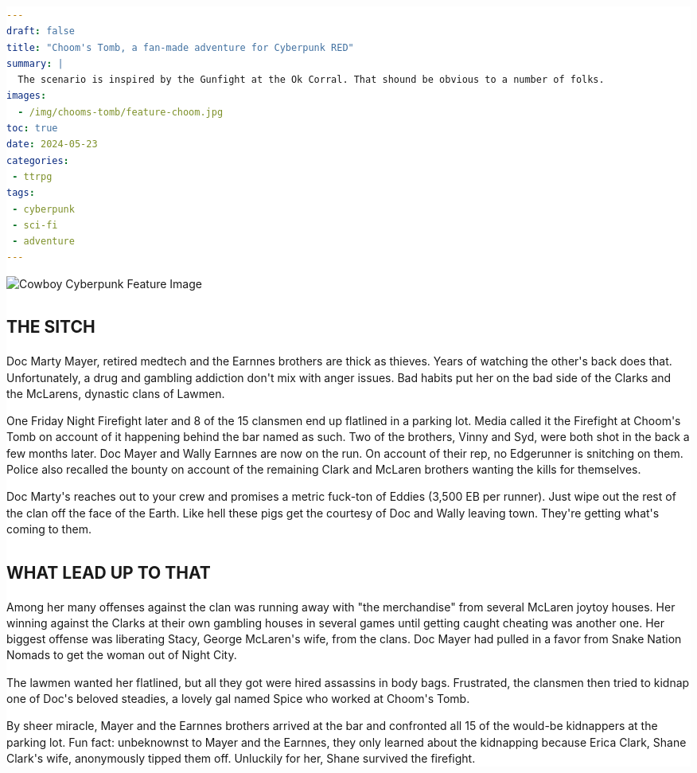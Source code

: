```yaml
---
draft: false
title: "Choom's Tomb, a fan-made adventure for Cyberpunk RED"
summary: |
  The scenario is inspired by the Gunfight at the Ok Corral. That shound be obvious to a number of folks.
images:
  - /img/chooms-tomb/feature-choom.jpg
toc: true
date: 2024-05-23
categories:
 - ttrpg
tags:
 - cyberpunk
 - sci-fi
 - adventure
---
```


![Cowboy Cyberpunk Feature Image](/img/chooms-tomb/feature-choom.webp)

## THE SITCH

Doc Marty Mayer, retired medtech and the Earnnes brothers are thick as thieves. Years of watching the other's back does that. Unfortunately, a drug and gambling addiction don't mix with anger issues. Bad habits put her on the bad side of the Clarks and the McLarens, dynastic clans of Lawmen.

One Friday Night Firefight later and 8 of the 15 clansmen end up flatlined in a parking lot. Media called it the Firefight at Choom's Tomb on account of it happening behind the bar named as such. Two of the brothers, Vinny and Syd, were both shot in the back a few months later. Doc Mayer and Wally Earnnes are now on the run. On account of their rep, no Edgerunner is snitching on them. Police also recalled the bounty on account of the remaining Clark and McLaren brothers wanting the kills for themselves.

Doc Marty's reaches out to your crew and promises a metric fuck-ton of Eddies (3,500 EB per runner). Just wipe out the rest of the clan off the face of the Earth. Like hell these pigs get the courtesy of Doc and Wally leaving town. They're getting what's coming to them.

## WHAT LEAD UP TO THAT

Among her many offenses against the clan was running away with "the merchandise" from several McLaren joytoy houses. Her winning against the Clarks at their own gambling houses in several games until getting caught cheating was another one. Her biggest offense was liberating Stacy, George McLaren's wife, from the clans. Doc Mayer had pulled in a favor from Snake Nation Nomads to get the woman out of Night City.

The lawmen wanted her flatlined, but all they got were hired assassins in body bags. Frustrated, the clansmen then tried to kidnap one of Doc's beloved steadies, a lovely gal named Spice who worked at Choom's Tomb.

By sheer miracle, Mayer and the Earnnes brothers arrived at the bar and confronted all 15 of the would-be kidnappers at the parking lot. Fun fact: unbeknownst to Mayer and the Earnnes, they only learned about the kidnapping because Erica Clark, Shane Clark's wife, anonymously tipped them off. Unluckily for her, Shane survived the firefight.

